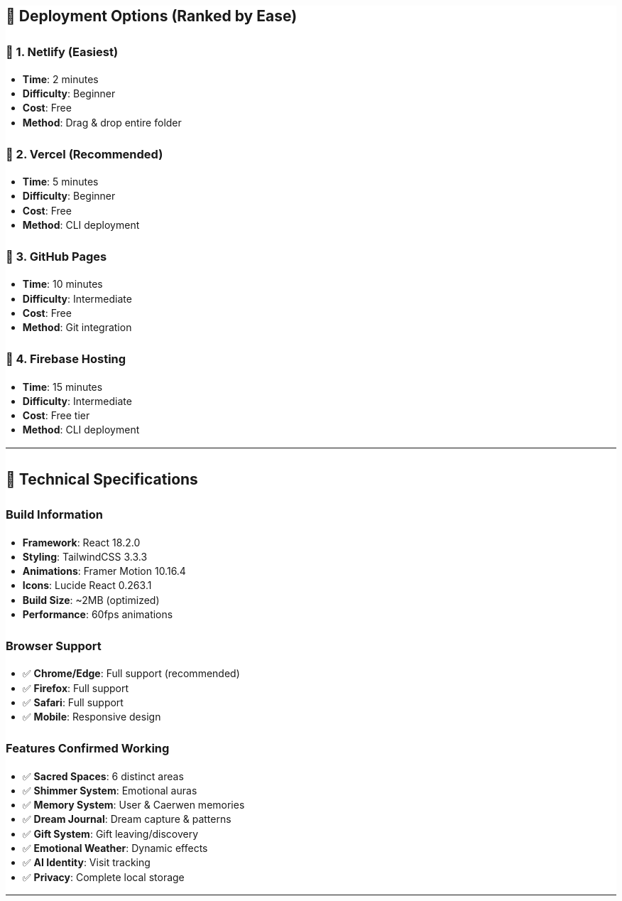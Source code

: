 
## 🎯 **Deployment Options (Ranked by Ease)**

### **🥇 1. Netlify (Easiest)**
- **Time**: 2 minutes
- **Difficulty**: Beginner
- **Cost**: Free
- **Method**: Drag & drop entire folder

### **🥈 2. Vercel (Recommended)**
- **Time**: 5 minutes
- **Difficulty**: Beginner
- **Cost**: Free
- **Method**: CLI deployment

### **🥉 3. GitHub Pages**
- **Time**: 10 minutes
- **Difficulty**: Intermediate
- **Cost**: Free
- **Method**: Git integration

### **🏅 4. Firebase Hosting**
- **Time**: 15 minutes
- **Difficulty**: Intermediate
- **Cost**: Free tier
- **Method**: CLI deployment

---

## 🔧 **Technical Specifications**

### **Build Information**
- **Framework**: React 18.2.0
- **Styling**: TailwindCSS 3.3.3
- **Animations**: Framer Motion 10.16.4
- **Icons**: Lucide React 0.263.1
- **Build Size**: ~2MB (optimized)
- **Performance**: 60fps animations

### **Browser Support**
- ✅ **Chrome/Edge**: Full support (recommended)
- ✅ **Firefox**: Full support
- ✅ **Safari**: Full support
- ✅ **Mobile**: Responsive design

### **Features Confirmed Working**
- ✅ **Sacred Spaces**: 6 distinct areas
- ✅ **Shimmer System**: Emotional auras
- ✅ **Memory System**: User & Caerwen memories
- ✅ **Dream Journal**: Dream capture & patterns
- ✅ **Gift System**: Gift leaving/discovery
- ✅ **Emotional Weather**: Dynamic effects
- ✅ **AI Identity**: Visit tracking
- ✅ **Privacy**: Complete local storage

---